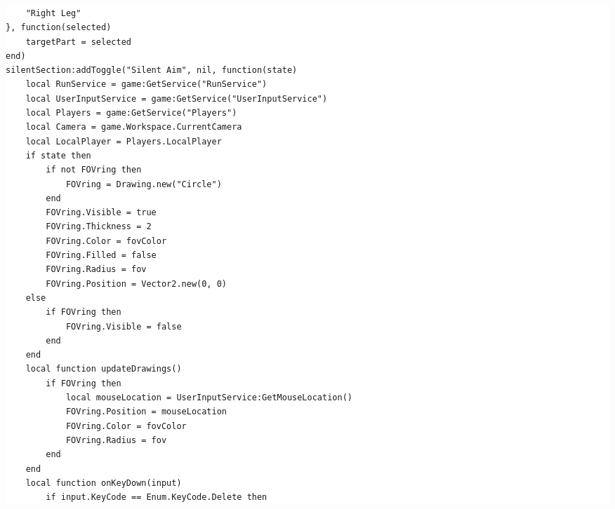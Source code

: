        "Right Leg"
    }, function(selected)
        targetPart = selected
    end)
    silentSection:addToggle("Silent Aim", nil, function(state)
        local RunService = game:GetService("RunService")
        local UserInputService = game:GetService("UserInputService")
        local Players = game:GetService("Players")
        local Camera = game.Workspace.CurrentCamera
        local LocalPlayer = Players.LocalPlayer
        if state then
            if not FOVring then
                FOVring = Drawing.new("Circle")
            end
            FOVring.Visible = true
            FOVring.Thickness = 2
            FOVring.Color = fovColor
            FOVring.Filled = false
            FOVring.Radius = fov
            FOVring.Position = Vector2.new(0, 0)
        else
            if FOVring then
                FOVring.Visible = false
            end
        end
        local function updateDrawings()
            if FOVring then
                local mouseLocation = UserInputService:GetMouseLocation()
                FOVring.Position = mouseLocation
                FOVring.Color = fovColor
                FOVring.Radius = fov
            end
        end
        local function onKeyDown(input)
            if input.KeyCode == Enum.KeyCode.Delete then

